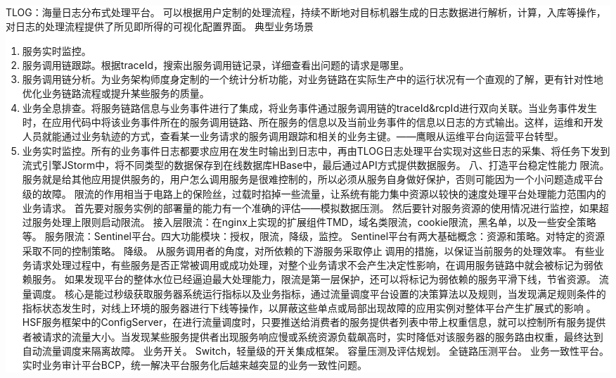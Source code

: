 TLOG：海量日志分布式处理平台。
可以根据用户定制的处理流程，持续不断地对目标机器生成的日志数据进行解析，计算，入库等操作，对日志的处理流程提供了所见即所得的可视化配置界面。
典型业务场景
1. 服务实时监控。
2. 服务调用链跟踪。根据traceId，搜索出服务调用链记录，详细查看出问题的请求是哪里。
3. 服务调用链分析。为业务架构师度身定制的一个统计分析功能，对业务链路在实际生产中的运行状况有一个直观的了解，更有针对性地优化业务链路流程或提升某些服务的质量。
4. 业务全息排查。将服务链路信息与业务事件进行了集成，将业务事件通过服务调用链的traceId&rcpId进行双向关联。当业务事件发生时，在应用代码中将该业务事件所在的服务调用链路、所在服务的信息以及当前业务事件的信息以日志的方式输出。这样，运维和开发人员就能通过业务轨迹的方式，查看某一业务请求的服务调用跟踪和相关的业务主键。——鹰眼从运维平台向运营平台转型。
5. 业务实时监控。所有的业务事件日志都要求应用在发生时输出到日志中，再由TLOG日志处理平台实现对这些日志的采集、将任务下发到流式引擎JStorm中，将不同类型的数据保存到在线数据库HBase中，最后通过API方式提供数据服务。
八、打造平台稳定性能力
限流。
服务就是给其他应用提供服务的，用户怎么调用服务是很难控制的，所以必须从服务自身做好保护，否则可能因为一个小问题造成平台级的故障。
限流的作用相当于电路上的保险丝，过载时掐掉一些流量，让系统有能力集中资源以较快的速度处理平台处理能力范围内的业务请求。
首先要对服务实例的部署量的能力有一个准确的评估——模拟数据压测。
然后要针对服务资源的使用情况进行监控，如果超过服务处理上限则启动限流。
接入层限流：在nginx上实现的扩展组件TMD，域名类限流，cookie限流，黑名单，以及一些安全策略等。
服务限流：Sentinel平台。四大功能模块：授权，限流，降级，监控。
Sentinel平台有两大基础概念：资源和策略。对特定的资源采取不同的控制策略。
降级。
从服务调用者的角度，对所依赖的下游服务采取停止 调用的措施，以保证当前服务的处理效率。
有些业务请求处理过程中，有些服务是否正常被调用或成功处理，对整个业务请求不会产生决定性影响，在调用服务链路中就会被标记为弱依赖服务。
如果发现平台的整体水位已经逼迫最大处理能力，限流是第一层保护，还可以将标记为弱依赖的服务平滑下线，节省资源。
流量调度。
核心是能过秒级获取服务器系统运行指标以及业务指标，通过流量调度平台设置的决策算法以及规则，当发现满足规则条件的指标状态发生时，对线上环境的服务器进行下线等操作，以屏蔽这些单点或局部出现故障的应用实例对整体平台产生扩展式的影响 。
HSF服务框架中的ConfigServer，在进行流量调度时，只要推送给消费者的服务提供者列表中带上权重信息，就可以控制所有服务提供者被请求的流量大小。当发现某些服务提供者出现服务响应慢或系统资源负载飙高时，实时降低对该服务器的服务路由权重，最终达到自动流量调度来隔离故障。
业务开关。
Switch，轻量级的开关集成框架。
容量压测及评估规划。
全链路压测平台。
业务一致性平台。
实时业务审计平台BCP，统一解决平台服务化后越来越突显的业务一致性问题。